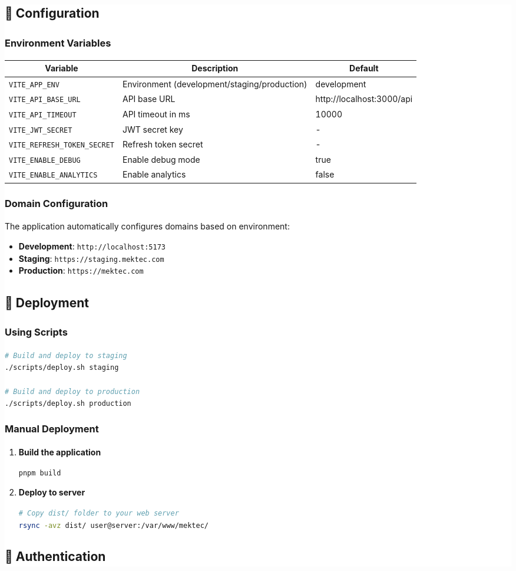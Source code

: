 ## 🔧 Configuration

### Environment Variables

| Variable | Description | Default |
|----------|-------------|---------|
| `VITE_APP_ENV` | Environment (development/staging/production) | development |
| `VITE_API_BASE_URL` | API base URL | http://localhost:3000/api |
| `VITE_API_TIMEOUT` | API timeout in ms | 10000 |
| `VITE_JWT_SECRET` | JWT secret key | - |
| `VITE_REFRESH_TOKEN_SECRET` | Refresh token secret | - |
| `VITE_ENABLE_DEBUG` | Enable debug mode | true |
| `VITE_ENABLE_ANALYTICS` | Enable analytics | false |

### Domain Configuration

The application automatically configures domains based on environment:

- **Development**: `http://localhost:5173`
- **Staging**: `https://staging.mektec.com`
- **Production**: `https://mektec.com`

## 🚀 Deployment

### Using Scripts

```bash
# Build and deploy to staging
./scripts/deploy.sh staging

# Build and deploy to production
./scripts/deploy.sh production
```

### Manual Deployment

1. **Build the application**
   ```bash
   pnpm build
   ```

2. **Deploy to server**
   ```bash
   # Copy dist/ folder to your web server
   rsync -avz dist/ user@server:/var/www/mektec/
   ```

## 🔐 Authentication
